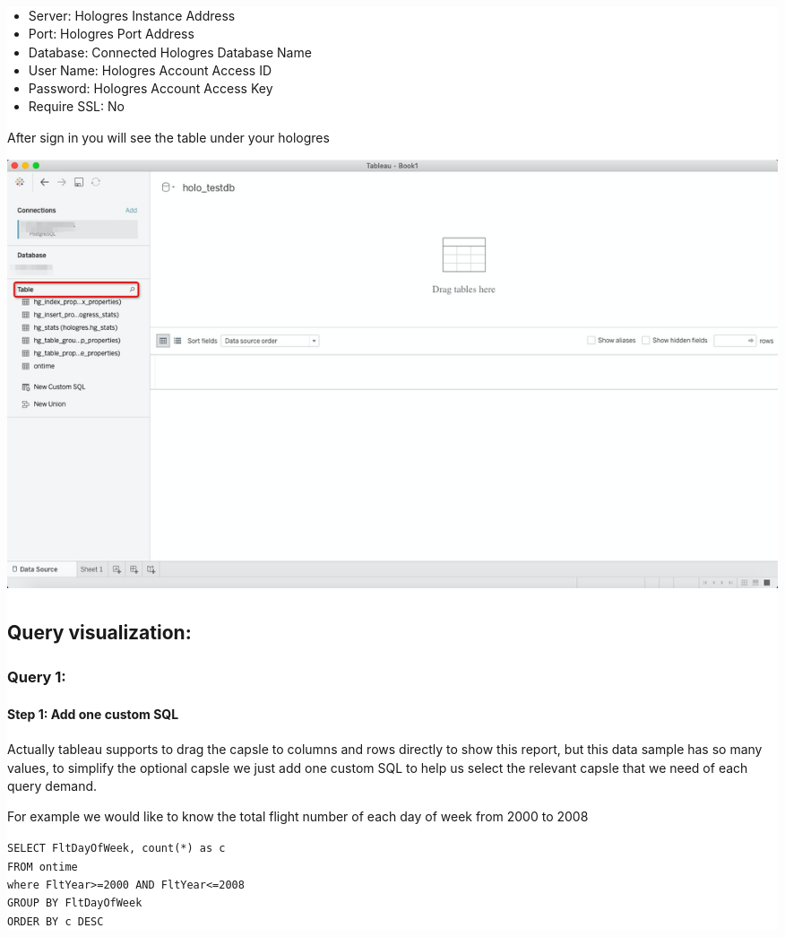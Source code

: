 - Server: Hologres Instance Address
- Port: Hologres Port Address
- Database: Connected Hologres Database Name
- User Name: Hologres Account Access ID
- Password: Hologres Account Access Key
- Require SSL: No

After sign in you will see the table under your hologres

![image](../images/Quickstart/quickstart-Tableau/2.png)

## Query visualization:

### Query 1:

#### Step 1: Add one custom SQL

Actually tableau supports to drag the capsle to columns and rows directly to show this report, but this data sample has so many values, to simplify the optional capsle we just add one custom SQL to help us select the relevant capsle that we need of each query demand.

For example we would like to know the total flight number of each day of week from 2000 to 2008


```
SELECT FltDayOfWeek, count(*) as c
FROM ontime
where FltYear>=2000 AND FltYear<=2008
GROUP BY FltDayOfWeek
ORDER BY c DESC
```
